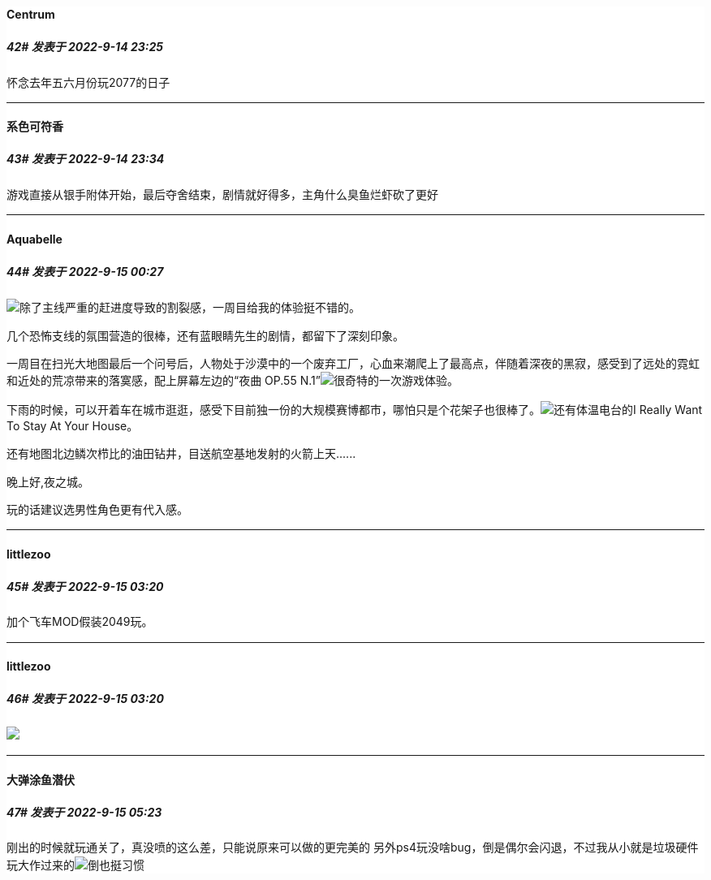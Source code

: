 ####  Centrum  
##### 42#       发表于 2022-9-14 23:25

怀念去年五六月份玩2077的日子 

*****

####  系色可符香  
##### 43#       发表于 2022-9-14 23:34

游戏直接从银手附体开始，最后夺舍结束，剧情就好得多，主角什么臭鱼烂虾砍了更好

*****

####  Aquabelle  
##### 44#       发表于 2022-9-15 00:27

<img src="https://static.saraba1st.com/image/smiley/face2017/018.png" referrerpolicy="no-referrer">除了主线严重的赶进度导致的割裂感，一周目给我的体验挺不错的。

几个恐怖支线的氛围营造的很棒，还有蓝眼睛先生的剧情，都留下了深刻印象。

一周目在扫光大地图最后一个问号后，人物处于沙漠中的一个废弃工厂，心血来潮爬上了最高点，伴随着深夜的黑寂，感受到了远处的霓虹和近处的荒凉带来的落寞感，配上屏幕左边的“夜曲 OP.55 N.1”<img src="https://static.saraba1st.com/image/smiley/face2017/050.png" referrerpolicy="no-referrer">很奇特的一次游戏体验。

下雨的时候，可以开着车在城市逛逛，感受下目前独一份的大规模赛博都市，哪怕只是个花架子也很棒了。<img src="https://static.saraba1st.com/image/smiley/face2017/050.png" referrerpolicy="no-referrer">还有体温电台的I Really Want To Stay At Your House。

还有地图北边鳞次栉比的油田钻井，目送航空基地发射的火箭上天......

晚上好,夜之城。

玩的话建议选男性角色更有代入感。

*****

####  littlezoo  
##### 45#       发表于 2022-9-15 03:20

加个飞车MOD假装2049玩。

*****

####  littlezoo  
##### 46#       发表于 2022-9-15 03:20

<img src="https://s1.ax1x.com/2022/09/14/vvN0l4.jpg" referrerpolicy="no-referrer">

*****

####  大弹涂鱼潜伏  
##### 47#       发表于 2022-9-15 05:23

刚出的时候就玩通关了，真没喷的这么差，只能说原来可以做的更完美的
另外ps4玩没啥bug，倒是偶尔会闪退，不过我从小就是垃圾硬件玩大作过来的<img src="https://static.saraba1st.com/image/smiley/face2017/007.png" referrerpolicy="no-referrer">倒也挺习惯

